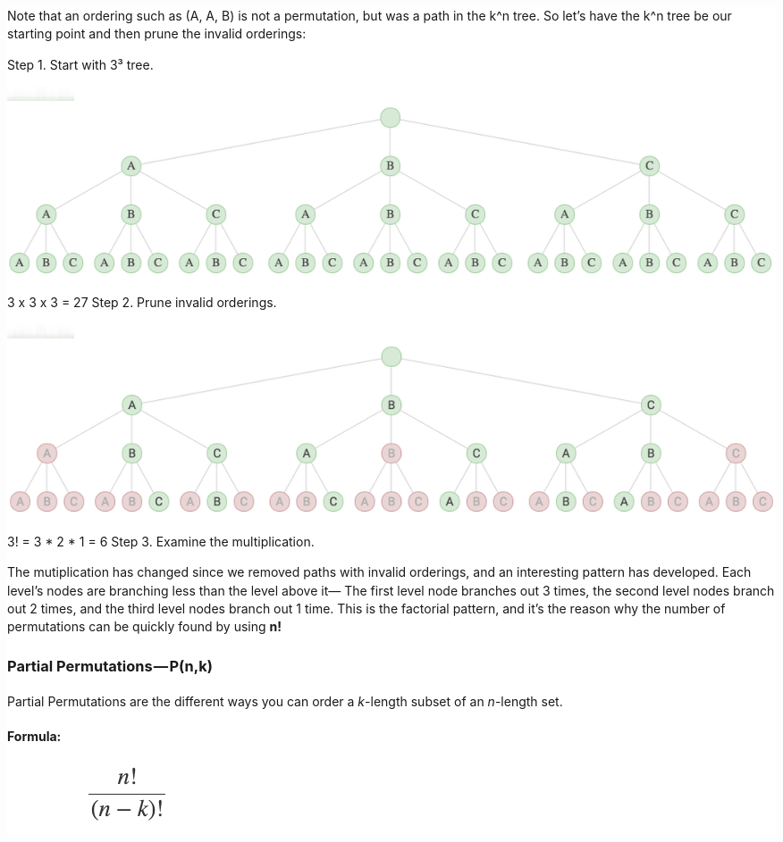 Note that an ordering such as (A, A, B) is not a permutation, but was a path in the k^n tree. So let’s have the k^n tree be our starting point and then prune the invalid orderings:

Step 1. Start with 3³ tree.

![](../_resources/1bc5fa07a06539c7b2f02c5f604a0917.png)![1*3K5rohaE6s68K62z1PE17w.png](../_resources/b66b1dc667a8e21315561b68f1352e1e.png)

3 x 3 x 3 = 27
Step 2. Prune invalid orderings.

![](../_resources/b3ee22f09b84d01df173aa196c04b4ec.png)![1*NCpV4JDoMTvurM81UERqYA.png](../_resources/db4d2e7549c56fd2ace61ebfec95c5e2.png)

3! = 3 * 2 * 1 = 6
Step 3. Examine the multiplication.

The mutiplication has changed since we removed paths with invalid orderings, and an interesting pattern has developed. Each level’s nodes are branching less than the level above it— The first level node branches out 3 times, the second level nodes branch out 2 times, and the third level nodes branch out 1 time. This is the factorial pattern, and it’s the reason why the number of permutations can be quickly found by using **n!**

### Partial Permutations — P(n,k)

Partial Permutations are the different ways you can order a *k*-length subset of an *n*-length set.

#### Formula:

![1*dazzpSYzcYGiSiiwrOUWHg.png](../_resources/3ee35c46245c22024052a769c27a42ae.png)
